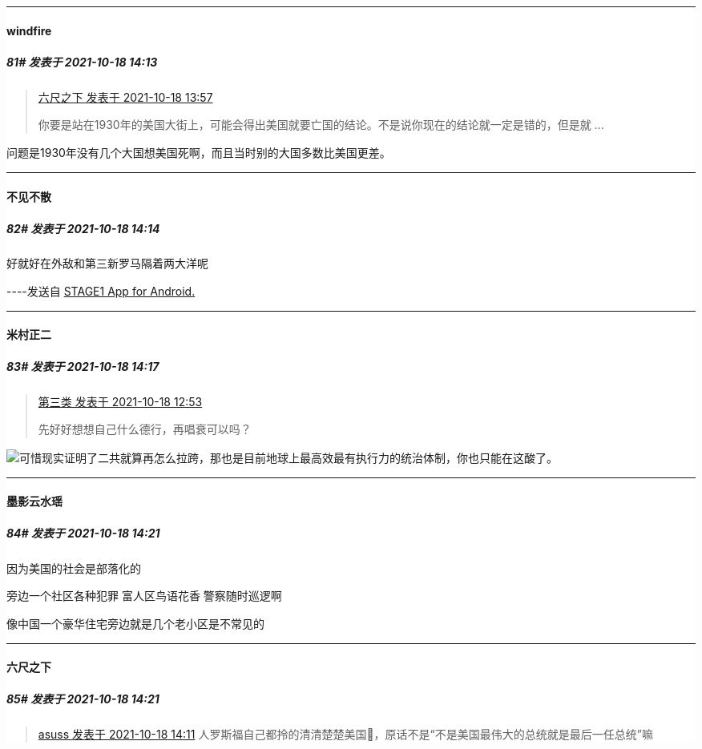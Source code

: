 *****

####  windfire  
##### 81#       发表于 2021-10-18 14:13


<blockquote><a href="httphttps://bbs.saraba1st.com/2b/forum.php?mod=redirect&amp;goto=findpost&amp;pid=53176931&amp;ptid=2032551" target="_blank">六尺之下 发表于 2021-10-18 13:57</a>

你要是站在1930年的美国大街上，可能会得出美国就要亡国的结论。不是说你现在的结论就一定是错的，但是就 ...</blockquote>
问题是1930年没有几个大国想美国死啊，而且当时别的大国多数比美国更差。


*****

####  不见不散  
##### 82#       发表于 2021-10-18 14:14


好就好在外敌和第三新罗马隔着两大洋呢


----发送自 [STAGE1 App for Android.](http://stage1.5j4m.com/?1.37)


*****

####  米村正二  
##### 83#       发表于 2021-10-18 14:17


<blockquote><a href="httphttps://bbs.saraba1st.com/2b/forum.php?mod=redirect&amp;goto=findpost&amp;pid=53176152&amp;ptid=2032551" target="_blank">第三类 发表于 2021-10-18 12:53</a>

先好好想想自己什么德行，再唱衰可以吗？</blockquote>
<img src="https://static.saraba1st.com/image/smiley/face2017/245.png" referrerpolicy="no-referrer">可惜现实证明了二共就算再怎么拉跨，那也是目前地球上最高效最有执行力的统治体制，你也只能在这酸了。


*****

####  墨影云水瑶  
##### 84#       发表于 2021-10-18 14:21


因为美国的社会是部落化的


旁边一个社区各种犯罪 富人区鸟语花香 警察随时巡逻啊


像中国一个豪华住宅旁边就是几个老小区是不常见的


*****

####  六尺之下  
##### 85#       发表于 2021-10-18 14:21


<blockquote><a href="httphttps://bbs.saraba1st.com/2b/forum.php?mod=redirect&amp;goto=findpost&amp;pid=53177103&amp;ptid=2032551" target="_blank">asuss 发表于 2021-10-18 14:11</a>
人罗斯福自己都拎的清清楚楚美国💊，原话不是“不是美国最伟大的总统就是最后一任总统”嘛
